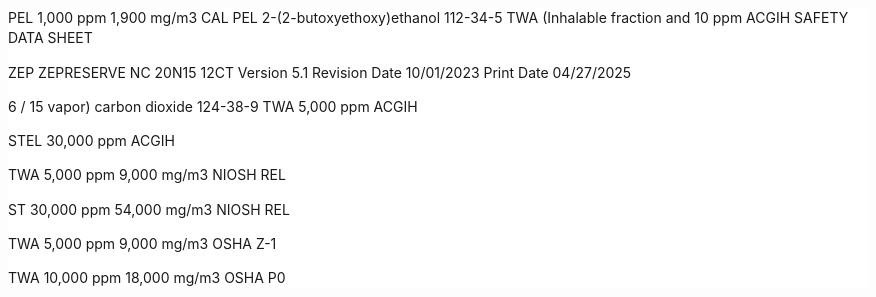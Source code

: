  
PEL 
1,000 ppm 
1,900 mg/m3 
CAL PEL 
2-(2-butoxyethoxy)ethanol 
112-34-5 
TWA 
(Inhalable 
fraction and 
10 ppm 
ACGIH 
SAFETY DATA SHEET 
 
ZEP ZEPRESERVE NC 20N15 12CT 
Version 5.1 
Revision Date 10/01/2023 
Print Date 04/27/2025  
 
 
6 / 15 
vapor) 
carbon dioxide 
124-38-9 
TWA 
5,000 ppm 
ACGIH 
 
 
STEL 
30,000 ppm 
ACGIH 
 
 
TWA 
5,000 ppm 
9,000 mg/m3 
NIOSH REL 
 
 
ST 
30,000 ppm 
54,000 mg/m3 
NIOSH REL 
 
 
TWA 
5,000 ppm 
9,000 mg/m3 
OSHA Z-1 
 
 
TWA 
10,000 ppm 
18,000 mg/m3 
OSHA P0 
 
 